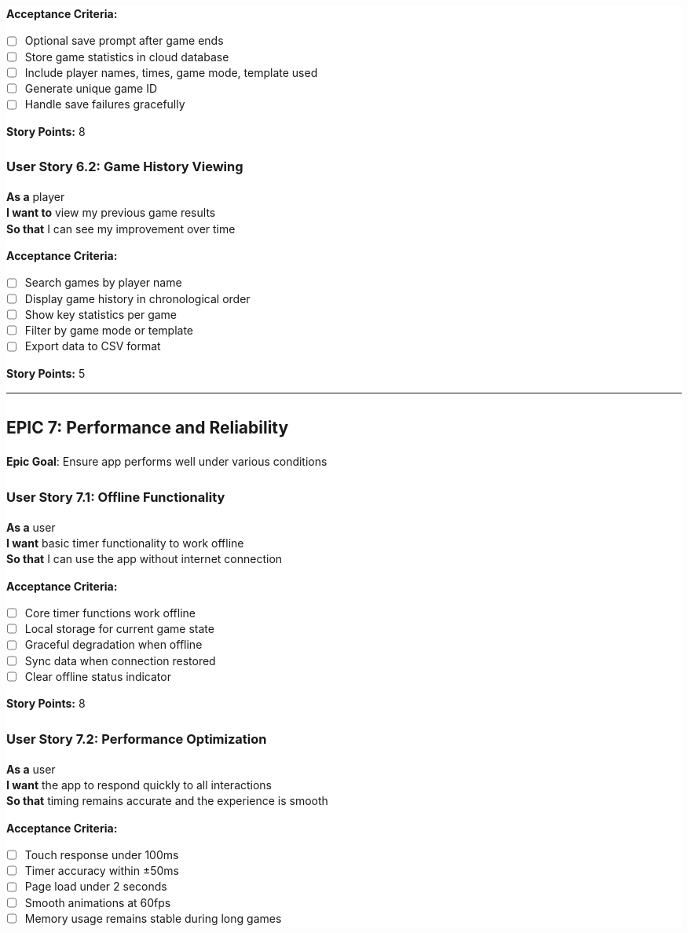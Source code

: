**Acceptance Criteria:**
- [ ] Optional save prompt after game ends
- [ ] Store game statistics in cloud database
- [ ] Include player names, times, game mode, template used
- [ ] Generate unique game ID
- [ ] Handle save failures gracefully

**Story Points:** 8

### User Story 6.2: Game History Viewing
**As a** player  
**I want to** view my previous game results  
**So that** I can see my improvement over time  

**Acceptance Criteria:**
- [ ] Search games by player name
- [ ] Display game history in chronological order
- [ ] Show key statistics per game
- [ ] Filter by game mode or template
- [ ] Export data to CSV format

**Story Points:** 5

---

## EPIC 7: Performance and Reliability
**Epic Goal**: Ensure app performs well under various conditions

### User Story 7.1: Offline Functionality
**As a** user  
**I want** basic timer functionality to work offline  
**So that** I can use the app without internet connection  

**Acceptance Criteria:**
- [ ] Core timer functions work offline
- [ ] Local storage for current game state
- [ ] Graceful degradation when offline
- [ ] Sync data when connection restored
- [ ] Clear offline status indicator

**Story Points:** 8

### User Story 7.2: Performance Optimization
**As a** user  
**I want** the app to respond quickly to all interactions  
**So that** timing remains accurate and the experience is smooth  

**Acceptance Criteria:**
- [ ] Touch response under 100ms
- [ ] Timer accuracy within ±50ms
- [ ] Page load under 2 seconds
- [ ] Smooth animations at 60fps
- [ ] Memory usage remains stable during long games
